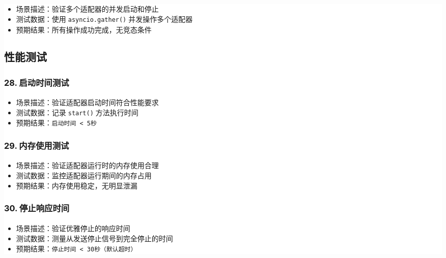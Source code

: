 - 场景描述：验证多个适配器的并发启动和停止
- 测试数据：使用 `asyncio.gather()` 并发操作多个适配器
- 预期结果：所有操作成功完成，无竞态条件

## 性能测试

### 28. 启动时间测试

- 场景描述：验证适配器启动时间符合性能要求
- 测试数据：记录 `start()` 方法执行时间
- 预期结果：`启动时间 < 5秒`

### 29. 内存使用测试

- 场景描述：验证适配器运行时的内存使用合理
- 测试数据：监控适配器运行期间的内存占用
- 预期结果：内存使用稳定，无明显泄漏

### 30. 停止响应时间

- 场景描述：验证优雅停止的响应时间
- 测试数据：测量从发送停止信号到完全停止的时间
- 预期结果：`停止时间 < 30秒（默认超时）`